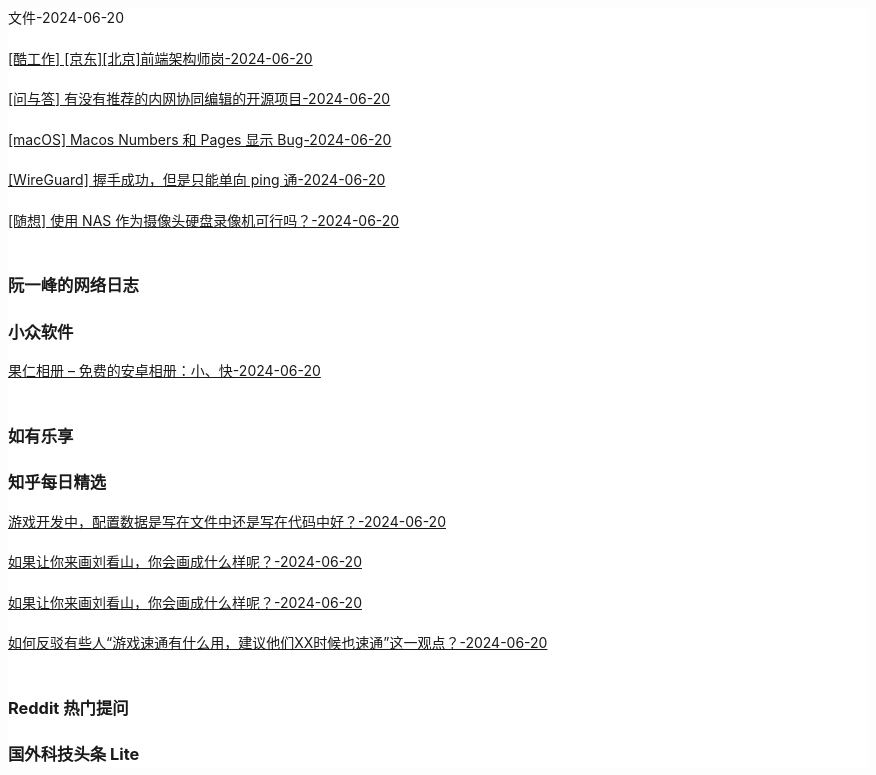 文件-2024-06-20</a><br/><br/><a target=_blank rel=nofollow href="https://www.v2ex.com/t/1051289#reply0" >[酷工作] [京东][北京]前端架构师岗-2024-06-20</a><br/><br/><a target=_blank rel=nofollow href="https://www.v2ex.com/t/1051288#reply2" >[问与答] 有没有推荐的内网协同编辑的开源项目-2024-06-20</a><br/><br/><a target=_blank rel=nofollow href="https://www.v2ex.com/t/1051286#reply0" >[macOS] Macos Numbers 和 Pages 显示 Bug-2024-06-20</a><br/><br/><a target=_blank rel=nofollow href="https://www.v2ex.com/t/1051283#reply1" >[WireGuard] 握手成功，但是只能单向 ping 通-2024-06-20</a><br/><br/><a target=_blank rel=nofollow href="https://www.v2ex.com/t/1051282#reply10" >[随想] 使用 NAS 作为摄像头硬盘录像机可行吗？-2024-06-20</a><br/><br/>





###  阮一峰的网络日志







###  小众软件

<a target=_blank rel=nofollow href="https://www.appinn.com/pipphotos/" >果仁相册 – 免费的安卓相册：小、快-2024-06-20</a><br/><br/>





###  如有乐享







###  知乎每日精选

<a target=_blank rel=nofollow href="http://www.zhihu.com/question/659220848/answer/3535134281?utm_campaign=rss&utm_medium=rss&utm_source=rss&utm_content=title" >游戏开发中，配置数据是写在文件中还是写在代码中好？-2024-06-20</a><br/><br/><a target=_blank rel=nofollow href="http://www.zhihu.com/question/658896911/answer/3533557157?utm_campaign=rss&utm_medium=rss&utm_source=rss&utm_content=title" >如果让你来画刘看山，你会画成什么样呢？-2024-06-20</a><br/><br/><a target=_blank rel=nofollow href="http://www.zhihu.com/question/658896911/answer/3535977880?utm_campaign=rss&utm_medium=rss&utm_source=rss&utm_content=title" >如果让你来画刘看山，你会画成什么样呢？-2024-06-20</a><br/><br/><a target=_blank rel=nofollow href="http://www.zhihu.com/question/659309004/answer/3535684377?utm_campaign=rss&utm_medium=rss&utm_source=rss&utm_content=title" >如何反驳有些人“游戏速通有什么用，建议他们XX时候也速通”这一观点？-2024-06-20</a><br/><br/>





###  Reddit 热门提问







###  国外科技头条 Lite



